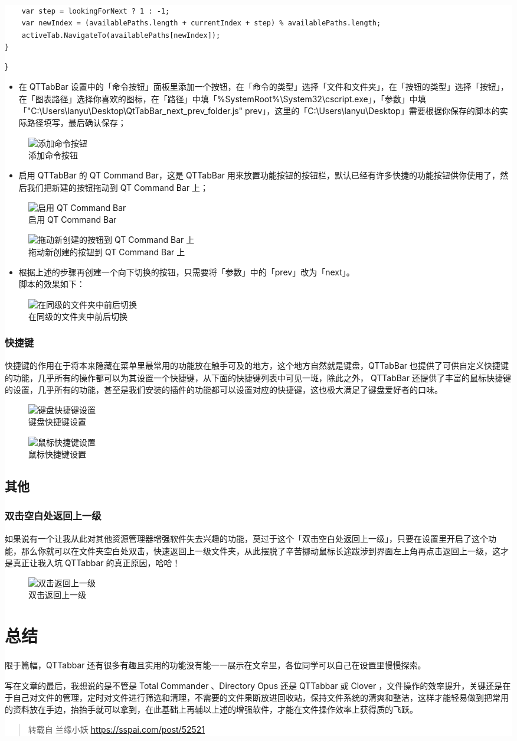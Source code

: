         var step = lookingForNext ? 1 : -1;
        var newIndex = (availablePaths.length + currentIndex + step) % availablePaths.length;
        activeTab.NavigateTo(availablePaths[newIndex]);
    }
}
</code></pre>
<ul>
<li>在 QTTabBar 设置中的「命令按钮」面板里添加一个按钮，在「命令的类型」选择「文件和文件夹」，在「按钮的类型」选择「按钮」，在「图表路径」选择你喜欢的图标，在「路径」中填「%SystemRoot%\System32\cscript.exe」，「参数」中填「"C:\Users\lanyu\Desktop\QtTabBar_next_prev_folder.js" prev」，这里的「C:\Users\lanyu\Desktop」需要根据你保存的脚本的实际路径填写，最后确认保存；</li>
</ul>
<p></p><figure tabindex="0" class="ss-img-wrapper"><img src="https://cdn.sspai.com/2019/01/14/280b00ee3ce564f7dabd74b2daf31915.jpg?imageView2/2/w/1120/q/40/interlace/1/ignore-error/1" alt="添加命令按钮" title="添加命令按钮" data-original="https://cdn.sspai.com/2019/01/14/280b00ee3ce564f7dabd74b2daf31915.jpg" data-index="24"><figcaption class="ss-image-caption">添加命令按钮</figcaption></figure><p></p>
<ul>
<li>启用 QTTabBar 的 QT Command Bar，这是 QTTabBar 用来放置功能按钮的按钮栏，默认已经有许多快捷的功能按钮供你使用了，然后我们把新建的按钮拖动到 QT Command Bar 上；</li>
</ul>
<p></p><figure tabindex="0" class="ss-img-wrapper"><img src="https://cdn.sspai.com/2019/01/14/b7bda397100173e6535a5161edc49b64.jpg?imageView2/2/w/1120/q/40/interlace/1/ignore-error/1" alt="启用 QT Command Bar" title="启用 QT Command Bar" data-original="https://cdn.sspai.com/2019/01/14/b7bda397100173e6535a5161edc49b64.jpg" data-index="25"><figcaption class="ss-image-caption">启用 QT Command Bar</figcaption></figure><p></p>
<p></p><figure tabindex="0" class="ss-img-wrapper"><img src="https://cdn.sspai.com/2019/01/14/cc36c948277c8598a810974f028ea660.jpg?imageView2/2/w/1120/q/40/interlace/1/ignore-error/1" alt="拖动新创建的按钮到 QT Command Bar 上" title="拖动新创建的按钮到 QT Command Bar 上" data-original="https://cdn.sspai.com/2019/01/14/cc36c948277c8598a810974f028ea660.jpg" data-index="26"><figcaption class="ss-image-caption">拖动新创建的按钮到 QT Command Bar 上</figcaption></figure><p></p>
<ul>
<li>根据上述的步骤再创建一个向下切换的按钮，只需要将「参数」中的「prev」改为「next」。<br>脚本的效果如下：</li>
</ul>
<p></p><figure tabindex="0" class="ss-img-wrapper"><img src="https://cdn.sspai.com/2019/01/14/53c84fa3e2cf139625088884cd19a4d1.jpg?imageView2/2/w/1120/q/40/interlace/1/ignore-error/1" alt="在同级的文件夹中前后切换" title="在同级的文件夹中前后切换" data-original="https://cdn.sspai.com/2019/01/14/53c84fa3e2cf139625088884cd19a4d1.jpg" data-index="27"><figcaption class="ss-image-caption">在同级的文件夹中前后切换</figcaption></figure><p></p>
<h3 id="ss-3-1547443243025" class="ss-hIdChildren-9">快捷键</h3>
<p>快捷键的作用在于将本来隐藏在菜单里最常用的功能放在触手可及的地方，这个地方自然就是键盘，QTTabBar 也提供了可供自定义快捷键的功能，几乎所有的操作都可以为其设置一个快捷键，从下面的快捷键列表中可见一斑，除此之外， QTTabBar 还提供了丰富的鼠标快捷键的设置，几乎所有的功能，甚至是我们安装的插件的功能都可以设置对应的快捷键，这也极大满足了键盘爱好者的口味。</p>
<p></p><figure tabindex="0" class="ss-img-wrapper"><img src="https://cdn.sspai.com/2019/01/14/5bd0091bfc0e69dd310c9a004ccef77f.jpg?imageView2/2/w/1120/q/40/interlace/1/ignore-error/1" alt="键盘快捷键设置" title="键盘快捷键设置" data-original="https://cdn.sspai.com/2019/01/14/5bd0091bfc0e69dd310c9a004ccef77f.jpg" data-index="28"><figcaption class="ss-image-caption">键盘快捷键设置</figcaption></figure><p></p>
<p></p><figure tabindex="0" class="ss-img-wrapper"><img src="https://cdn.sspai.com/2019/01/14/f6a8d14f1737e9589d201a75a222c6ed.jpg?imageView2/2/w/1120/q/40/interlace/1/ignore-error/1" alt="鼠标快捷键设置" title="鼠标快捷键设置" data-original="https://cdn.sspai.com/2019/01/14/f6a8d14f1737e9589d201a75a222c6ed.jpg" data-index="29"><figcaption class="ss-image-caption">鼠标快捷键设置</figcaption></figure><p></p>
<h2 id="ss-2-1547443243025" class="ss-hId-8" hid="ss-hId-8">其他</h2>
<h3 id="ss-3-1547443243025" class="ss-hIdChildren-10">双击空白处返回上一级</h3>
<p>如果说有一个让我从此对其他资源管理器增强软件失去兴趣的功能，莫过于这个「双击空白处返回上一级」，只要在设置里开启了这个功能，那么你就可以在文件夹空白处双击，快速返回上一级文件夹，从此摆脱了辛苦挪动鼠标长途跋涉到界面左上角再点击返回上一级，这才是真正让我入坑 QTTabbar 的真正原因，哈哈！</p>
<p></p><figure tabindex="0" class="ss-img-wrapper"><img src="https://cdn.sspai.com/2019/01/14/8c257340026c2993e848ce81afc9a056.gif" alt="双击返回上一级" title="双击返回上一级" data-original="https://cdn.sspai.com/2019/01/14/8c257340026c2993e848ce81afc9a056.gif" data-index="30"><figcaption class="ss-image-caption">双击返回上一级</figcaption></figure><p></p>
<h1 id="ss-1-1547443243025">总结</h1>
<p>限于篇幅，QTTabbar 还有很多有趣且实用的功能没有能一一展示在文章里，各位同学可以自己在设置里慢慢探索。</p>
<p>写在文章的最后，我想说的是不管是 Total Commander 、Directory Opus 还是 QTTabbar 或 Clover ，文件操作的效率提升，关键还是在于自己对文件的管理，定时对文件进行筛选和清理，不需要的文件果断放进回收站，保持文件系统的清爽和整洁，这样才能轻易做到把常用的资料放在手边，抬抬手就可以拿到，在此基础上再辅以上述的增强软件，才能在文件操作效率上获得质的飞跃。</p>
</div>

>转载自 兰缘小妖 https://sspai.com/post/52521